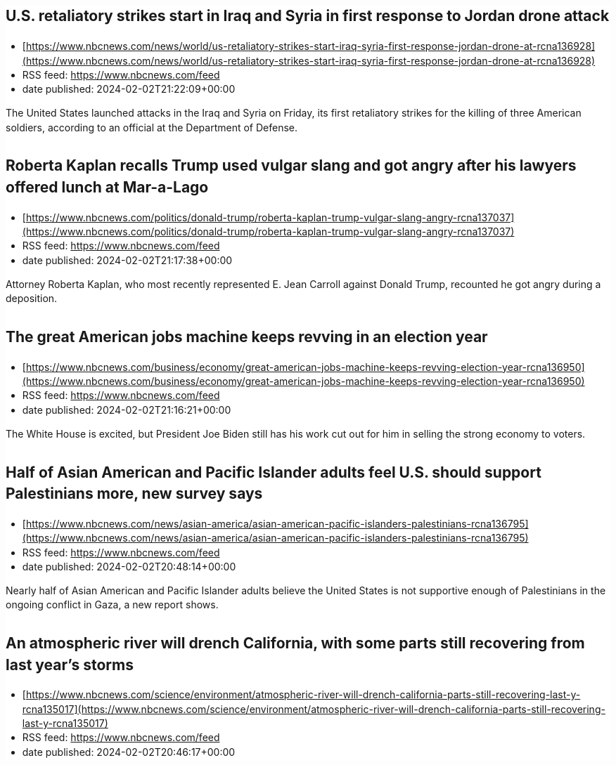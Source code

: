 ## U.S. retaliatory strikes start in Iraq and Syria in first response to Jordan drone attack
 - [https://www.nbcnews.com/news/world/us-retaliatory-strikes-start-iraq-syria-first-response-jordan-drone-at-rcna136928](https://www.nbcnews.com/news/world/us-retaliatory-strikes-start-iraq-syria-first-response-jordan-drone-at-rcna136928)
 - RSS feed: https://www.nbcnews.com/feed
 - date published: 2024-02-02T21:22:09+00:00

The United States launched attacks in the Iraq and Syria on Friday, its first retaliatory strikes for the killing of three American soldiers, according to an official at the Department of Defense.

## Roberta Kaplan recalls Trump used vulgar slang and got angry after his lawyers offered lunch at Mar-a-Lago
 - [https://www.nbcnews.com/politics/donald-trump/roberta-kaplan-trump-vulgar-slang-angry-rcna137037](https://www.nbcnews.com/politics/donald-trump/roberta-kaplan-trump-vulgar-slang-angry-rcna137037)
 - RSS feed: https://www.nbcnews.com/feed
 - date published: 2024-02-02T21:17:38+00:00

Attorney Roberta Kaplan, who most recently represented E. Jean Carroll against Donald Trump, recounted he got angry during a deposition.

## The great American jobs machine keeps revving in an election year
 - [https://www.nbcnews.com/business/economy/great-american-jobs-machine-keeps-revving-election-year-rcna136950](https://www.nbcnews.com/business/economy/great-american-jobs-machine-keeps-revving-election-year-rcna136950)
 - RSS feed: https://www.nbcnews.com/feed
 - date published: 2024-02-02T21:16:21+00:00

The White House is excited, but President Joe Biden still has his work cut out for him in selling the strong economy to voters.

## Half of Asian American and Pacific Islander adults feel U.S. should support Palestinians more, new survey says
 - [https://www.nbcnews.com/news/asian-america/asian-american-pacific-islanders-palestinians-rcna136795](https://www.nbcnews.com/news/asian-america/asian-american-pacific-islanders-palestinians-rcna136795)
 - RSS feed: https://www.nbcnews.com/feed
 - date published: 2024-02-02T20:48:14+00:00

Nearly half of Asian American and Pacific Islander adults believe the United States is not supportive enough of Palestinians in the ongoing conflict in Gaza, a new report shows.

## An atmospheric river will drench California, with some parts still recovering from last year’s storms
 - [https://www.nbcnews.com/science/environment/atmospheric-river-will-drench-california-parts-still-recovering-last-y-rcna135017](https://www.nbcnews.com/science/environment/atmospheric-river-will-drench-california-parts-still-recovering-last-y-rcna135017)
 - RSS feed: https://www.nbcnews.com/feed
 - date published: 2024-02-02T20:46:17+00:00
